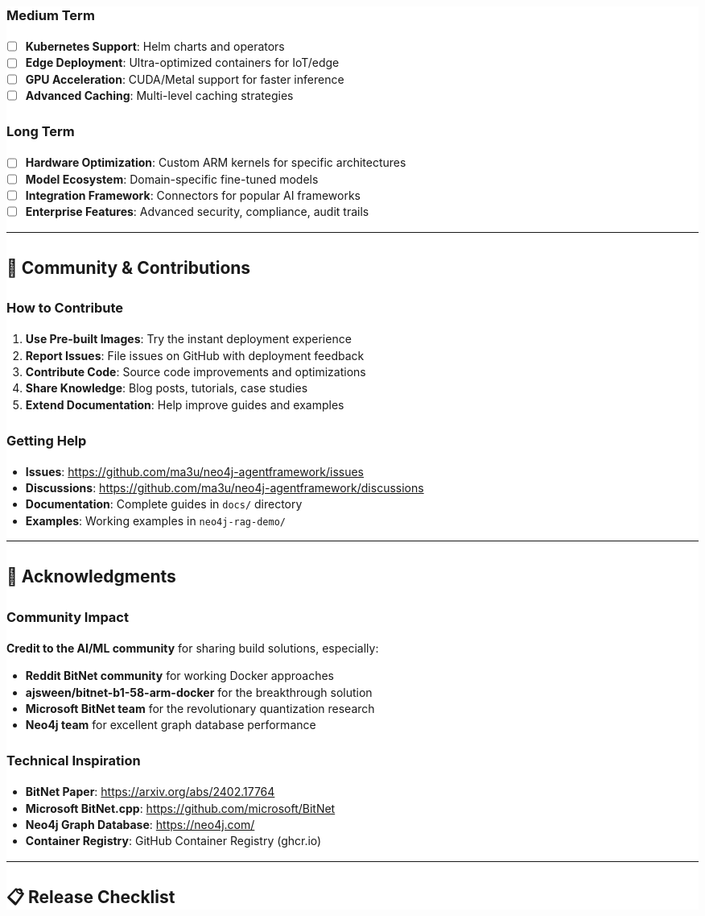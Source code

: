 ### Medium Term
- [ ] **Kubernetes Support**: Helm charts and operators
- [ ] **Edge Deployment**: Ultra-optimized containers for IoT/edge
- [ ] **GPU Acceleration**: CUDA/Metal support for faster inference
- [ ] **Advanced Caching**: Multi-level caching strategies

### Long Term  
- [ ] **Hardware Optimization**: Custom ARM kernels for specific architectures
- [ ] **Model Ecosystem**: Domain-specific fine-tuned models
- [ ] **Integration Framework**: Connectors for popular AI frameworks
- [ ] **Enterprise Features**: Advanced security, compliance, audit trails

---

## 🤝 Community & Contributions

### How to Contribute
1. **Use Pre-built Images**: Try the instant deployment experience
2. **Report Issues**: File issues on GitHub with deployment feedback  
3. **Contribute Code**: Source code improvements and optimizations
4. **Share Knowledge**: Blog posts, tutorials, case studies
5. **Extend Documentation**: Help improve guides and examples

### Getting Help
- **Issues**: https://github.com/ma3u/neo4j-agentframework/issues
- **Discussions**: https://github.com/ma3u/neo4j-agentframework/discussions  
- **Documentation**: Complete guides in `docs/` directory
- **Examples**: Working examples in `neo4j-rag-demo/`

---

## 🎉 Acknowledgments

### Community Impact
**Credit to the AI/ML community** for sharing build solutions, especially:
- **Reddit BitNet community** for working Docker approaches
- **ajsween/bitnet-b1-58-arm-docker** for the breakthrough solution
- **Microsoft BitNet team** for the revolutionary quantization research
- **Neo4j team** for excellent graph database performance

### Technical Inspiration
- **BitNet Paper**: https://arxiv.org/abs/2402.17764
- **Microsoft BitNet.cpp**: https://github.com/microsoft/BitNet
- **Neo4j Graph Database**: https://neo4j.com/
- **Container Registry**: GitHub Container Registry (ghcr.io)

---

## 📋 Release Checklist
